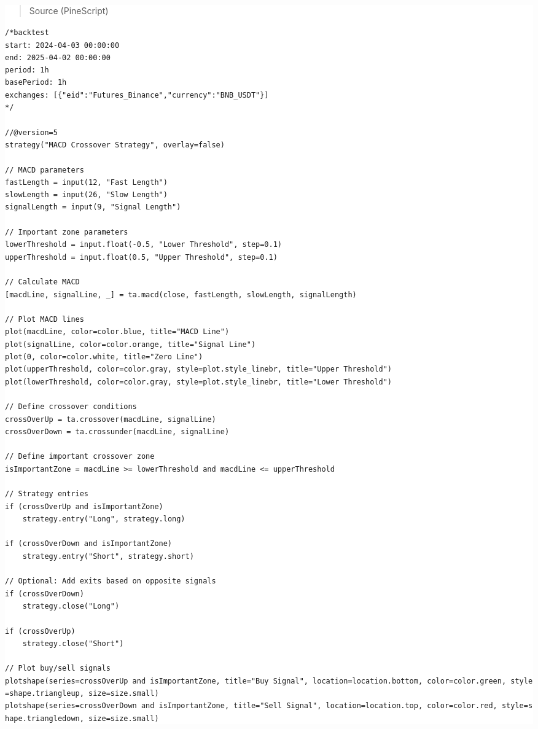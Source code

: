

> Source (PineScript)

``` pinescript
/*backtest
start: 2024-04-03 00:00:00
end: 2025-04-02 00:00:00
period: 1h
basePeriod: 1h
exchanges: [{"eid":"Futures_Binance","currency":"BNB_USDT"}]
*/

//@version=5
strategy("MACD Crossover Strategy", overlay=false)

// MACD parameters
fastLength = input(12, "Fast Length")
slowLength = input(26, "Slow Length")
signalLength = input(9, "Signal Length")

// Important zone parameters
lowerThreshold = input.float(-0.5, "Lower Threshold", step=0.1)
upperThreshold = input.float(0.5, "Upper Threshold", step=0.1)

// Calculate MACD
[macdLine, signalLine, _] = ta.macd(close, fastLength, slowLength, signalLength)

// Plot MACD lines
plot(macdLine, color=color.blue, title="MACD Line")
plot(signalLine, color=color.orange, title="Signal Line")
plot(0, color=color.white, title="Zero Line")
plot(upperThreshold, color=color.gray, style=plot.style_linebr, title="Upper Threshold")
plot(lowerThreshold, color=color.gray, style=plot.style_linebr, title="Lower Threshold")

// Define crossover conditions
crossOverUp = ta.crossover(macdLine, signalLine)
crossOverDown = ta.crossunder(macdLine, signalLine)

// Define important crossover zone
isImportantZone = macdLine >= lowerThreshold and macdLine <= upperThreshold

// Strategy entries
if (crossOverUp and isImportantZone)
    strategy.entry("Long", strategy.long)

if (crossOverDown and isImportantZone)
    strategy.entry("Short", strategy.short)

// Optional: Add exits based on opposite signals
if (crossOverDown)
    strategy.close("Long")

if (crossOverUp)
    strategy.close("Short")

// Plot buy/sell signals
plotshape(series=crossOverUp and isImportantZone, title="Buy Signal", location=location.bottom, color=color.green, style=shape.triangleup, size=size.small)
plotshape(series=crossOverDown and isImportantZone, title="Sell Signal", location=location.top, color=color.red, style=shape.triangledown, size=size.small)

```
